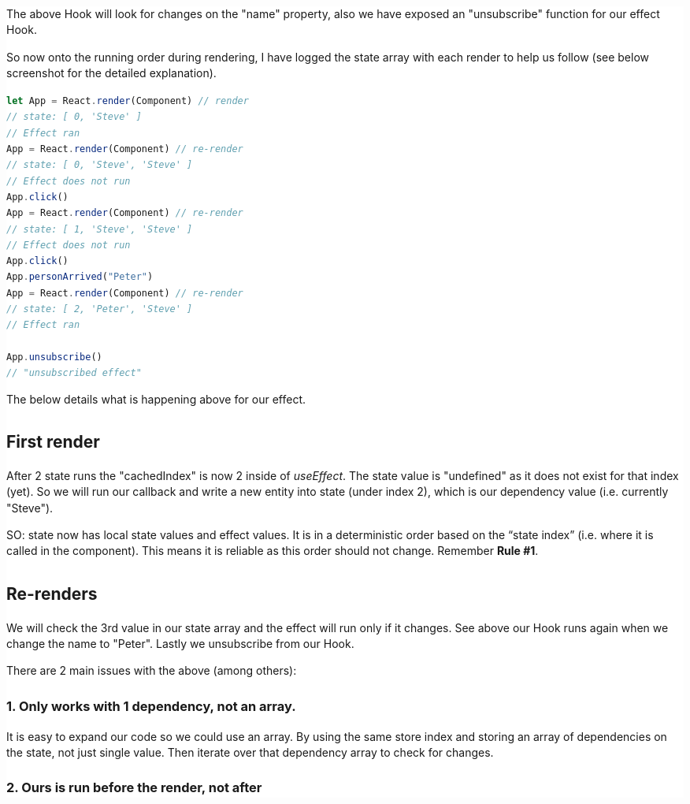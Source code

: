 The above Hook will look for changes on the "name" property, also we have exposed an "unsubscribe" function for our effect Hook.

So now onto the running order during rendering, I have logged the state array with each render to help us follow (see below screenshot for the detailed explanation).

```javascript
let App = React.render(Component) // render
// state: [ 0, 'Steve' ]
// Effect ran
App = React.render(Component) // re-render
// state: [ 0, 'Steve', 'Steve' ]
// Effect does not run
App.click()
App = React.render(Component) // re-render
// state: [ 1, 'Steve', 'Steve' ]
// Effect does not run
App.click()
App.personArrived("Peter")
App = React.render(Component) // re-render
// state: [ 2, 'Peter', 'Steve' ]
// Effect ran

App.unsubscribe()
// "unsubscribed effect"
```

The below details what is happening above for our effect.

## First render

After 2 state runs the "cachedIndex" is now 2 inside of _useEffect_. The state value is "undefined" as it does not exist for that index (yet). So we will run our callback and write a new entity into state (under index 2), which is our dependency value (i.e. currently "Steve").

SO: state now has local state values and effect values. It is in a deterministic order based on the “state index” (i.e. where it is called in the component). This means it is reliable as this order should not change. Remember **Rule #1**.

## Re-renders

We will check the 3rd value in our state array and the effect will run only if it changes. See above our Hook runs again when we change the name to "Peter". Lastly we unsubscribe from our Hook.

There are 2 main issues with the above (among others):

### 1. Only works with 1 dependency, not an array.

It is easy to expand our code so we could use an array. By using the same store index and storing an array of dependencies on the state, not just single value. Then iterate over that dependency array to check for changes.

### 2. Ours is run before the render, not after
